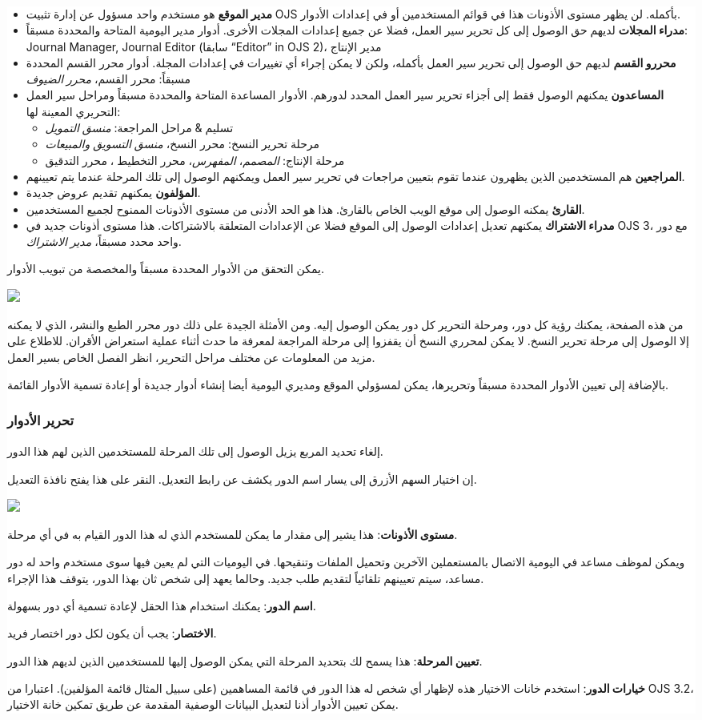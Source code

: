 * **مدير الموقع** هو مستخدم واحد مسؤول عن إدارة تثبيت OJS بأكمله. لن يظهر مستوى الأذونات هذا في قوائم المستخدمين أو في إعدادات الأدوار.
* **مدراء المجلات** لديهم حق الوصول إلى كل تحرير سير العمل، فضلا عن جميع إعدادات المجلات الأخرى. أدوار مدير اليومية المتاحة والمحددة مسبقاً: Journal Manager, Journal Editor (سابقا “Editor” in OJS 2)، مدير الإنتاج
* **محررو القسم** لديهم حق الوصول إلى تحرير سير العمل بأكمله، ولكن لا يمكن إجراء أي تغييرات في إعدادات المجلة. أدوار محرر القسم المحددة مسبقاً: محرر القسم، *محرر الضيوف*
* **المساعدون** يمكنهم الوصول فقط إلى أجزاء تحرير سير العمل المحدد لدورهم. الأدوار المساعدة المتاحة والمحددة مسبقاً ومراحل سير العمل التحريري المعينة لها:
    * تسليم & مراحل المراجعة: *منسق التمويل*
    * مرحلة تحرير النسخ: محرر النسخ، *منسق التسويق والمبيعات*
    * مرحلة الإنتاج: *المصمم*، *المفهرس*، محرر التخطيط ، محرر التدقيق
* **المراجعين** هم المستخدمين الذين يظهرون عندما تقوم بتعيين مراجعات في تحرير سير العمل ويمكنهم الوصول إلى تلك المرحلة عندما يتم تعيينهم.
* **المؤلفون** يمكنهم تقديم عروض جديدة.
* **القارئ** يمكنه الوصول إلى موقع الويب الخاص بالقارئ. هذا هو الحد الأدنى من مستوى الأذونات الممنوح لجميع المستخدمين.
* **مدراء الاشتراك** يمكنهم تعديل إعدادات الوصول إلى الموقع فضلا عن الإعدادات المتعلقة بالاشتراكات. هذا مستوى أذونات جديد في OJS 3، مع دور واحد محدد مسبقاً، *مدير الاشتراك*.

يمكن التحقق من الأدوار المحددة مسبقاً والمخصصة من تبويب الأدوار.

![](./assets/learning-ojs3.1-jm-users-roles.png)

من هذه الصفحة، يمكنك رؤية كل دور، ومرحلة التحرير كل دور يمكن الوصول إليه. ومن الأمثلة الجيدة على ذلك دور محرر الطبع والنشر، الذي لا يمكنه إلا الوصول إلى مرحلة تحرير النسخ. لا يمكن لمحرري النسخ أن يقفزوا إلى مرحلة المراجعة لمعرفة ما حدث أثناء عملية استعراض الأقران. للاطلاع على مزيد من المعلومات عن مختلف مراحل التحرير، انظر الفصل الخاص بسير العمل.

بالإضافة إلى تعيين الأدوار المحددة مسبقاً وتحريرها، يمكن لمسؤولي الموقع ومديري اليومية أيضا إنشاء أدوار جديدة أو إعادة تسمية الأدوار القائمة.


### تحرير الأدوار

إلغاء تحديد المربع يزيل الوصول إلى تلك المرحلة للمستخدمين الذين لهم هذا الدور.

إن اختيار السهم الأزرق إلى يسار اسم الدور يكشف عن رابط التعديل. النقر على هذا يفتح نافذة التعديل.

![](./assets/learning-ojs3.1-jm-users-roles-edit.png)

**مستوى الأذونات**: هذا يشير إلى مقدار ما يمكن للمستخدم الذي له هذا الدور القيام به في أي مرحلة.

ويمكن لموظف مساعد في اليومية الاتصال بالمستعملين الآخرين وتحميل الملفات وتنقيحها. في اليوميات التي لم يعين فيها سوى مستخدم واحد له دور مساعد، سيتم تعيينهم تلقائياً لتقديم طلب جديد. وحالما يعهد إلى شخص ثان بهذا الدور، يتوقف هذا الإجراء.

**اسم الدور**: يمكنك استخدام هذا الحقل لإعادة تسمية أي دور بسهولة.

**الاختصار**: يجب أن يكون لكل دور اختصار فريد.

**تعيين المرحلة**: هذا يسمح لك بتحديد المرحلة التي يمكن الوصول إليها للمستخدمين الذين لديهم هذا الدور.

**خيارات الدور**: استخدم خانات الاختيار هذه لإظهار أي شخص له هذا الدور في قائمة المساهمين \(على سبيل المثال قائمة المؤلفين\). اعتبارا من OJS 3.2، يمكن تعيين الأدوار أذنا لتعديل البيانات الوصفية المقدمة عن طريق تمكين خانة الاختيار.
